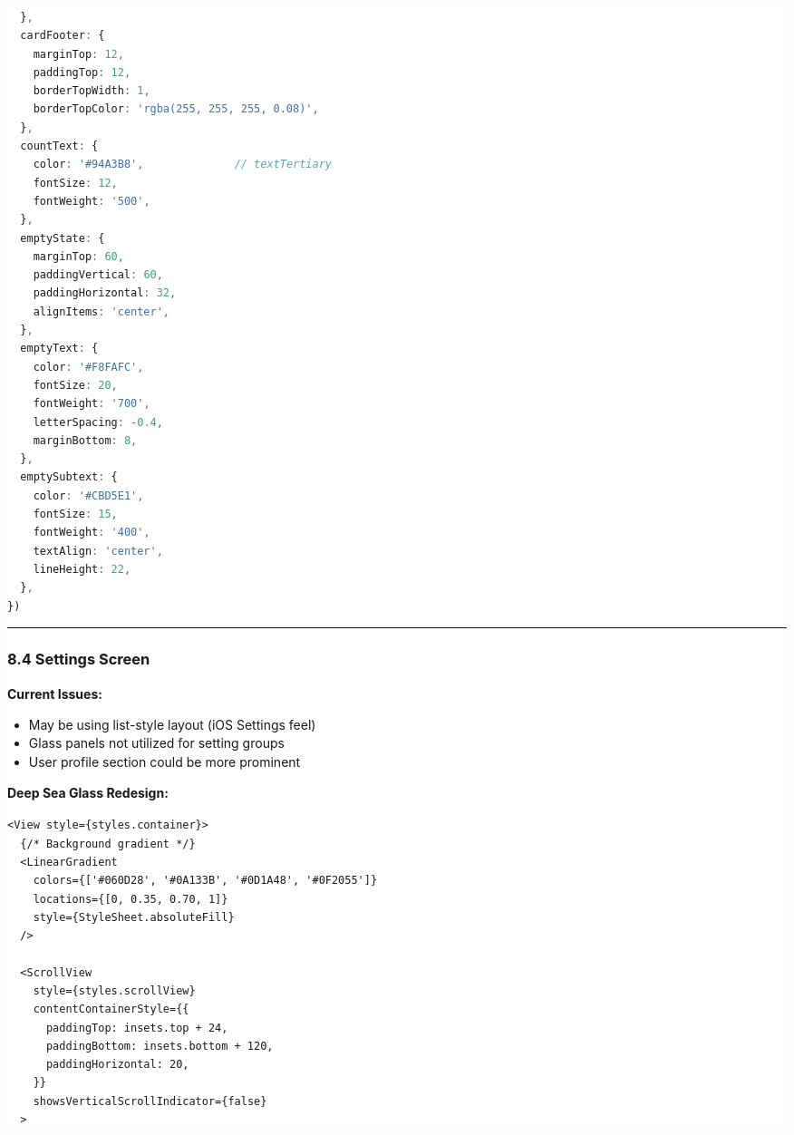 ```typescript
  },
  cardFooter: {
    marginTop: 12,
    paddingTop: 12,
    borderTopWidth: 1,
    borderTopColor: 'rgba(255, 255, 255, 0.08)',
  },
  countText: {
    color: '#94A3B8',              // textTertiary
    fontSize: 12,
    fontWeight: '500',
  },
  emptyState: {
    marginTop: 60,
    paddingVertical: 60,
    paddingHorizontal: 32,
    alignItems: 'center',
  },
  emptyText: {
    color: '#F8FAFC',
    fontSize: 20,
    fontWeight: '700',
    letterSpacing: -0.4,
    marginBottom: 8,
  },
  emptySubtext: {
    color: '#CBD5E1',
    fontSize: 15,
    fontWeight: '400',
    textAlign: 'center',
    lineHeight: 22,
  },
})
```

---

### 8.4 Settings Screen

**Current Issues:**
- May be using list-style layout (iOS Settings feel)
- Glass panels not utilized for setting groups
- User profile section could be more prominent

**Deep Sea Glass Redesign:**

```tsx
<View style={styles.container}>
  {/* Background gradient */}
  <LinearGradient
    colors={['#060D28', '#0A133B', '#0D1A48', '#0F2055']}
    locations={[0, 0.35, 0.70, 1]}
    style={StyleSheet.absoluteFill}
  />

  <ScrollView
    style={styles.scrollView}
    contentContainerStyle={{
      paddingTop: insets.top + 24,
      paddingBottom: insets.bottom + 120,
      paddingHorizontal: 20,
    }}
    showsVerticalScrollIndicator={false}
  >
```